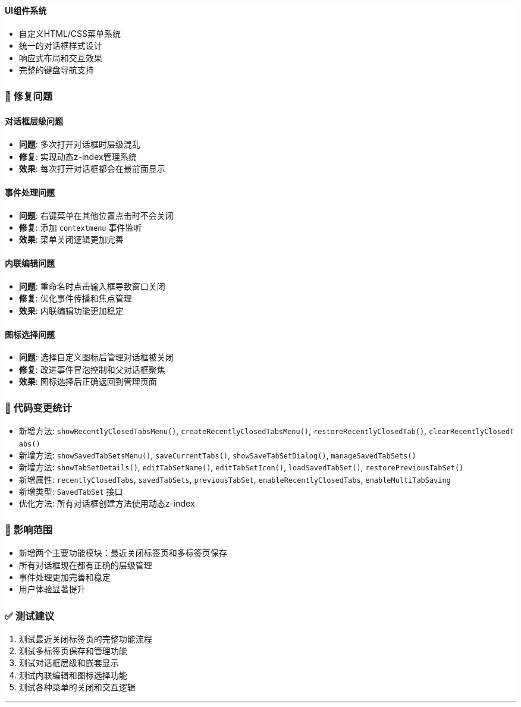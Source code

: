 #### UI组件系统
- 自定义HTML/CSS菜单系统
- 统一的对话框样式设计
- 响应式布局和交互效果
- 完整的键盘导航支持

### 🐛 修复问题

#### 对话框层级问题
- **问题**: 多次打开对话框时层级混乱
- **修复**: 实现动态z-index管理系统
- **效果**: 每次打开对话框都会在最前面显示

#### 事件处理问题
- **问题**: 右键菜单在其他位置点击时不会关闭
- **修复**: 添加 `contextmenu` 事件监听
- **效果**: 菜单关闭逻辑更加完善

#### 内联编辑问题
- **问题**: 重命名时点击输入框导致窗口关闭
- **修复**: 优化事件传播和焦点管理
- **效果**: 内联编辑功能更加稳定

#### 图标选择问题
- **问题**: 选择自定义图标后管理对话框被关闭
- **修复**: 改进事件冒泡控制和父对话框聚焦
- **效果**: 图标选择后正确返回到管理页面

### 📝 代码变更统计
- 新增方法: `showRecentlyClosedTabsMenu()`, `createRecentlyClosedTabsMenu()`, `restoreRecentlyClosedTab()`, `clearRecentlyClosedTabs()`
- 新增方法: `showSavedTabSetsMenu()`, `saveCurrentTabs()`, `showSaveTabSetDialog()`, `manageSavedTabSets()`
- 新增方法: `showTabSetDetails()`, `editTabSetName()`, `editTabSetIcon()`, `loadSavedTabSet()`, `restorePreviousTabSet()`
- 新增属性: `recentlyClosedTabs`, `savedTabSets`, `previousTabSet`, `enableRecentlyClosedTabs`, `enableMultiTabSaving`
- 新增类型: `SavedTabSet` 接口
- 优化方法: 所有对话框创建方法使用动态z-index

### 🎯 影响范围
- 新增两个主要功能模块：最近关闭标签页和多标签页保存
- 所有对话框现在都有正确的层级管理
- 事件处理更加完善和稳定
- 用户体验显著提升

### ✅ 测试建议
1. 测试最近关闭标签页的完整功能流程
2. 测试多标签页保存和管理功能
3. 测试对话框层级和嵌套显示
4. 测试内联编辑和图标选择功能
5. 测试各种菜单的关闭和交互逻辑

---